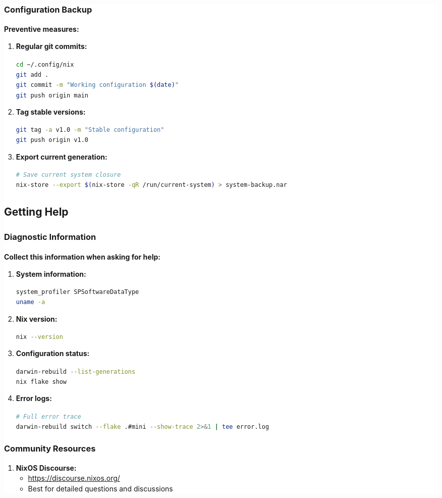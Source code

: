### Configuration Backup

**Preventive measures:**

1. **Regular git commits:**
   ```bash
   cd ~/.config/nix
   git add .
   git commit -m "Working configuration $(date)"
   git push origin main
   ```

2. **Tag stable versions:**
   ```bash
   git tag -a v1.0 -m "Stable configuration"
   git push origin v1.0
   ```

3. **Export current generation:**
   ```bash
   # Save current system closure
   nix-store --export $(nix-store -qR /run/current-system) > system-backup.nar
   ```

## Getting Help

### Diagnostic Information

**Collect this information when asking for help:**

1. **System information:**
   ```bash
   system_profiler SPSoftwareDataType
   uname -a
   ```

2. **Nix version:**
   ```bash
   nix --version
   ```

3. **Configuration status:**
   ```bash
   darwin-rebuild --list-generations
   nix flake show
   ```

4. **Error logs:**
   ```bash
   # Full error trace
   darwin-rebuild switch --flake .#mini --show-trace 2>&1 | tee error.log
   ```

### Community Resources

1. **NixOS Discourse:**
   - https://discourse.nixos.org/
   - Best for detailed questions and discussions
